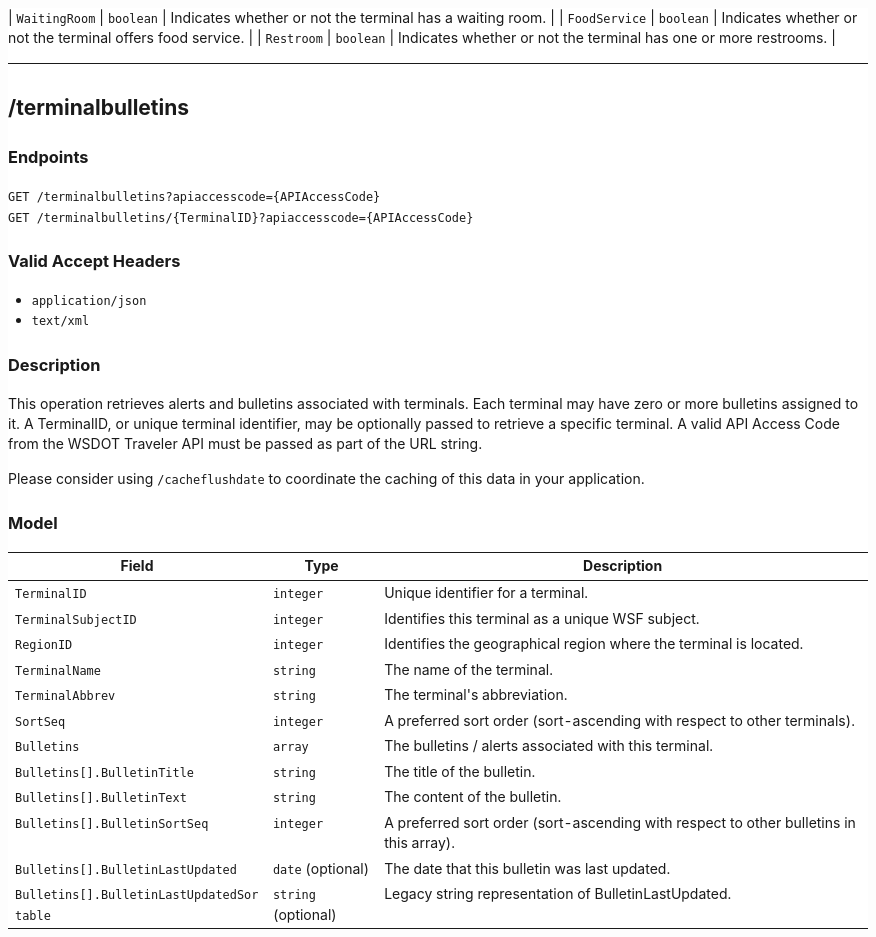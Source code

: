 | `WaitingRoom` | `boolean` | Indicates whether or not the terminal has a waiting room. |
| `FoodService` | `boolean` | Indicates whether or not the terminal offers food service. |
| `Restroom` | `boolean` | Indicates whether or not the terminal has one or more restrooms. |



---

## /terminalbulletins

### Endpoints

```http
GET /terminalbulletins?apiaccesscode={APIAccessCode}
GET /terminalbulletins/{TerminalID}?apiaccesscode={APIAccessCode}
```

### Valid Accept Headers

- `application/json`
- `text/xml`

### Description

This operation retrieves alerts and bulletins associated with terminals. Each terminal may have zero or more bulletins assigned to it. A TerminalID, or unique terminal identifier, may be optionally passed to retrieve a specific terminal. A valid API Access Code from the WSDOT Traveler API must be passed as part of the URL string.

Please consider using `/cacheflushdate` to coordinate the caching of this data in your application.

### Model

| Field | Type | Description |
|-------|------|-------------|
| `TerminalID` | `integer` | Unique identifier for a terminal. |
| `TerminalSubjectID` | `integer` | Identifies this terminal as a unique WSF subject. |
| `RegionID` | `integer` | Identifies the geographical region where the terminal is located. |
| `TerminalName` | `string` | The name of the terminal. |
| `TerminalAbbrev` | `string` | The terminal's abbreviation. |
| `SortSeq` | `integer` | A preferred sort order (sort-ascending with respect to other terminals). |
| `Bulletins` | `array` | The bulletins / alerts associated with this terminal. |
| `Bulletins[].BulletinTitle` | `string` | The title of the bulletin. |
| `Bulletins[].BulletinText` | `string` | The content of the bulletin. |
| `Bulletins[].BulletinSortSeq` | `integer` | A preferred sort order (sort-ascending with respect to other bulletins in this array). |
| `Bulletins[].BulletinLastUpdated` | `date` (optional) | The date that this bulletin was last updated. |
| `Bulletins[].BulletinLastUpdatedSortable` | `string` (optional) | Legacy string representation of BulletinLastUpdated. |
